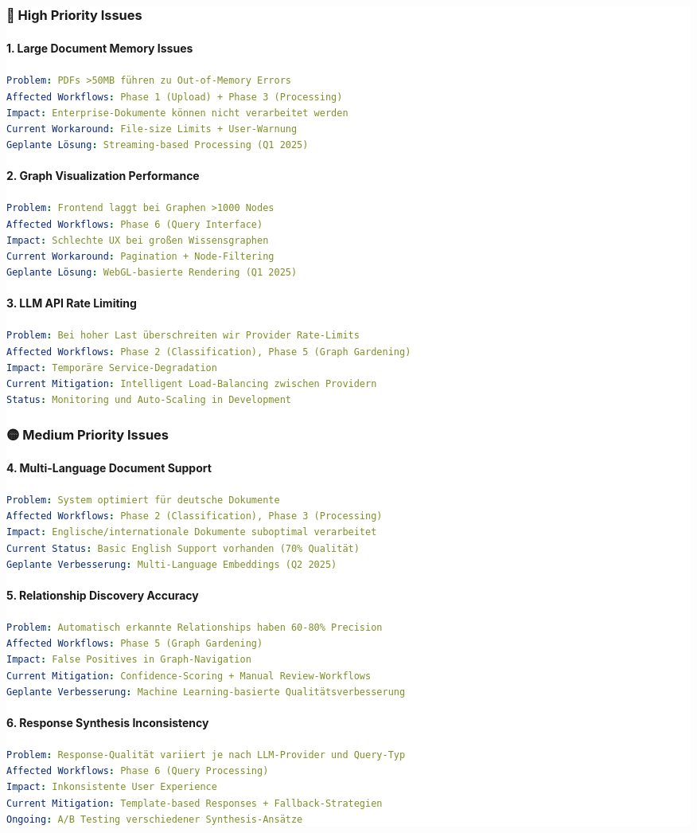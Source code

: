 ### 🔴 High Priority Issues

#### 1. Large Document Memory Issues
```yaml
Problem: PDFs >50MB führen zu Out-of-Memory Errors
Affected Workflows: Phase 1 (Upload) + Phase 3 (Processing)
Impact: Enterprise-Dokumente können nicht verarbeitet werden
Current Workaround: File-size Limits + User-Warnung
Geplante Lösung: Streaming-based Processing (Q1 2025)
```

#### 2. Graph Visualization Performance
```yaml
Problem: Frontend laggt bei Graphen >1000 Nodes
Affected Workflows: Phase 6 (Query Interface)
Impact: Schlechte UX bei großen Wissensgraphen  
Current Workaround: Pagination + Node-Filtering
Geplante Lösung: WebGL-basierte Rendering (Q1 2025)
```

#### 3. LLM API Rate Limiting
```yaml
Problem: Bei hoher Last überschreiten wir Provider Rate-Limits
Affected Workflows: Phase 2 (Classification), Phase 5 (Graph Gardening)
Impact: Temporäre Service-Degradation
Current Mitigation: Intelligent Load-Balancing zwischen Providern
Status: Monitoring und Auto-Scaling in Development
```

### 🟡 Medium Priority Issues

#### 4. Multi-Language Document Support
```yaml
Problem: System optimiert für deutsche Dokumente
Affected Workflows: Phase 2 (Classification), Phase 3 (Processing)
Impact: Englische/internationale Dokumente suboptimal verarbeitet
Current Status: Basic English Support vorhanden (70% Qualität)
Geplante Verbesserung: Multi-Language Embeddings (Q2 2025)
```

#### 5. Relationship Discovery Accuracy
```yaml
Problem: Automatisch erkannte Relationships haben 60-80% Precision
Affected Workflows: Phase 5 (Graph Gardening)
Impact: False Positives in Graph-Navigation
Current Mitigation: Confidence-Scoring + Manual Review-Workflows
Geplante Verbesserung: Machine Learning-basierte Qualitätsverbesserung
```

#### 6. Response Synthesis Inconsistency
```yaml
Problem: Response-Qualität variiert je nach LLM-Provider und Query-Typ
Affected Workflows: Phase 6 (Query Processing)
Impact: Inkonsistente User Experience
Current Mitigation: Template-based Responses + Fallback-Strategien
Ongoing: A/B Testing verschiedener Synthesis-Ansätze
```
